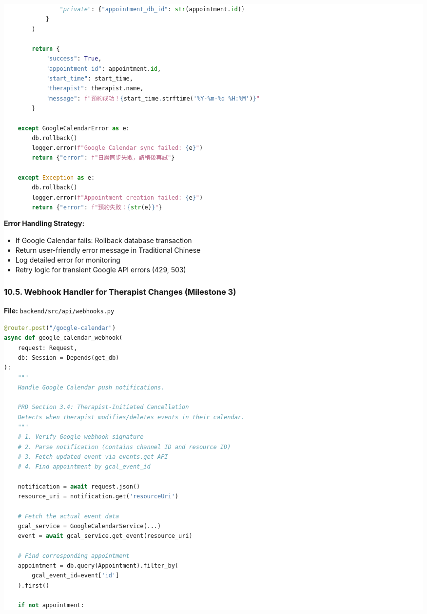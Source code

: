 ```python
                "private": {"appointment_db_id": str(appointment.id)}
            }
        )
        
        return {
            "success": True,
            "appointment_id": appointment.id,
            "start_time": start_time,
            "therapist": therapist.name,
            "message": f"預約成功！{start_time.strftime('%Y-%m-%d %H:%M')}"
        }
        
    except GoogleCalendarError as e:
        db.rollback()
        logger.error(f"Google Calendar sync failed: {e}")
        return {"error": f"日曆同步失敗，請稍後再試"}
    
    except Exception as e:
        db.rollback()
        logger.error(f"Appointment creation failed: {e}")
        return {"error": f"預約失敗：{str(e)}"}
```

**Error Handling Strategy:**
- If Google Calendar fails: Rollback database transaction
- Return user-friendly error message in Traditional Chinese
- Log detailed error for monitoring
- Retry logic for transient Google API errors (429, 503)

### 10.5. Webhook Handler for Therapist Changes (Milestone 3)

**File:** `backend/src/api/webhooks.py`

```python
@router.post("/google-calendar")
async def google_calendar_webhook(
    request: Request,
    db: Session = Depends(get_db)
):
    """
    Handle Google Calendar push notifications.
    
    PRD Section 3.4: Therapist-Initiated Cancellation
    Detects when therapist modifies/deletes events in their calendar.
    """
    # 1. Verify Google webhook signature
    # 2. Parse notification (contains channel ID and resource ID)
    # 3. Fetch updated event via events.get API
    # 4. Find appointment by gcal_event_id
    
    notification = await request.json()
    resource_uri = notification.get('resourceUri')
    
    # Fetch the actual event data
    gcal_service = GoogleCalendarService(...)
    event = await gcal_service.get_event(resource_uri)
    
    # Find corresponding appointment
    appointment = db.query(Appointment).filter_by(
        gcal_event_id=event['id']
    ).first()
    
    if not appointment:
```